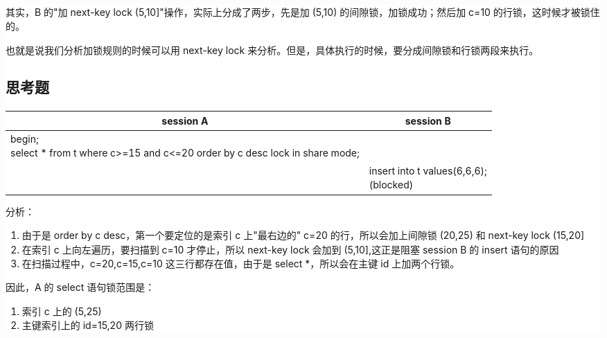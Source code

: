 其实，B 的"加 next-key lock (5,10]"操作，实际上分成了两步，先是加 (5,10) 的间隙锁，加锁成功；然后加 c=10 的行锁，这时候才被锁住的。

也就是说我们分析加锁规则的时候可以用 next-key lock 来分析。但是，具体执行的时候，要分成间隙锁和行锁两段来执行。

## 思考题
| session A | session B |
| --- | --- |
| begin; <br> select * from t where c>=15 and c<=20 order by c desc lock in share mode; | |
| | insert into t values(6,6,6); <br> (blocked) |

分析：

1. 由于是 order by c desc，第一个要定位的是索引 c 上"最右边的" c=20 的行，所以会加上间隙锁 (20,25) 和
next-key lock (15,20]
2. 在索引 c 上向左遍历，要扫描到 c=10 才停止，所以 next-key lock 会加到 (5,10],这正是阻塞 session B 的 insert 语句的原因
3. 在扫描过程中，c=20,c=15,c=10 这三行都存在值，由于是 select *，所以会在主键 id 上加两个行锁。

因此，A 的 select 语句锁范围是：
1. 索引 c 上的 (5,25)
2. 主键索引上的 id=15,20 两行锁


